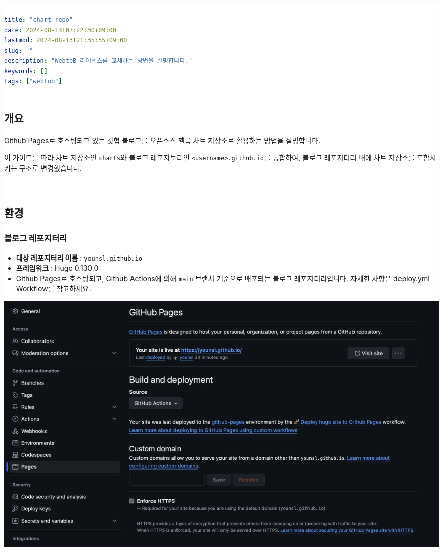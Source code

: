 ```yaml
---
title: "chart repo"
date: 2024-08-13T07:22:30+09:00
lastmod: 2024-08-13T21:35:55+09:00
slug: ""
description: "WebtoB 라이센스를 교체하는 방법을 설명합니다."
keywords: []
tags: ["webtob"]
---
```


## 개요

Github Pages로 호스팅되고 있는 깃헙 블로그를 오픈소스 헬름 차트 저장소로 활용하는 방법을 설명합니다.

이 가이드를 따라 차트 저장소인 `charts`와 블로그 레포지토리인 `<username>.github.io`를 통합하여, 블로그 레포지터리 내에 차트 저장소를 포함시키는 구조로 변경했습니다.

&nbsp;

## 환경

### 블로그 레포지터리

- **대상 레포지터리 이름** : `younsl.github.io`
- **프레임워크** : Hugo 0.130.0
- Github Pages로 호스팅되고, Github Actions에 의해 `main` 브랜치 기준으로 배포되는 블로그 레포지터리입니다. 자세한 사항은 [deploy.yml](https://github.com/younsl/younsl.github.io/blob/main/.github/workflows/deploy.yml) Workflow를 참고하세요.

![Github pages 설정](./1.png)
